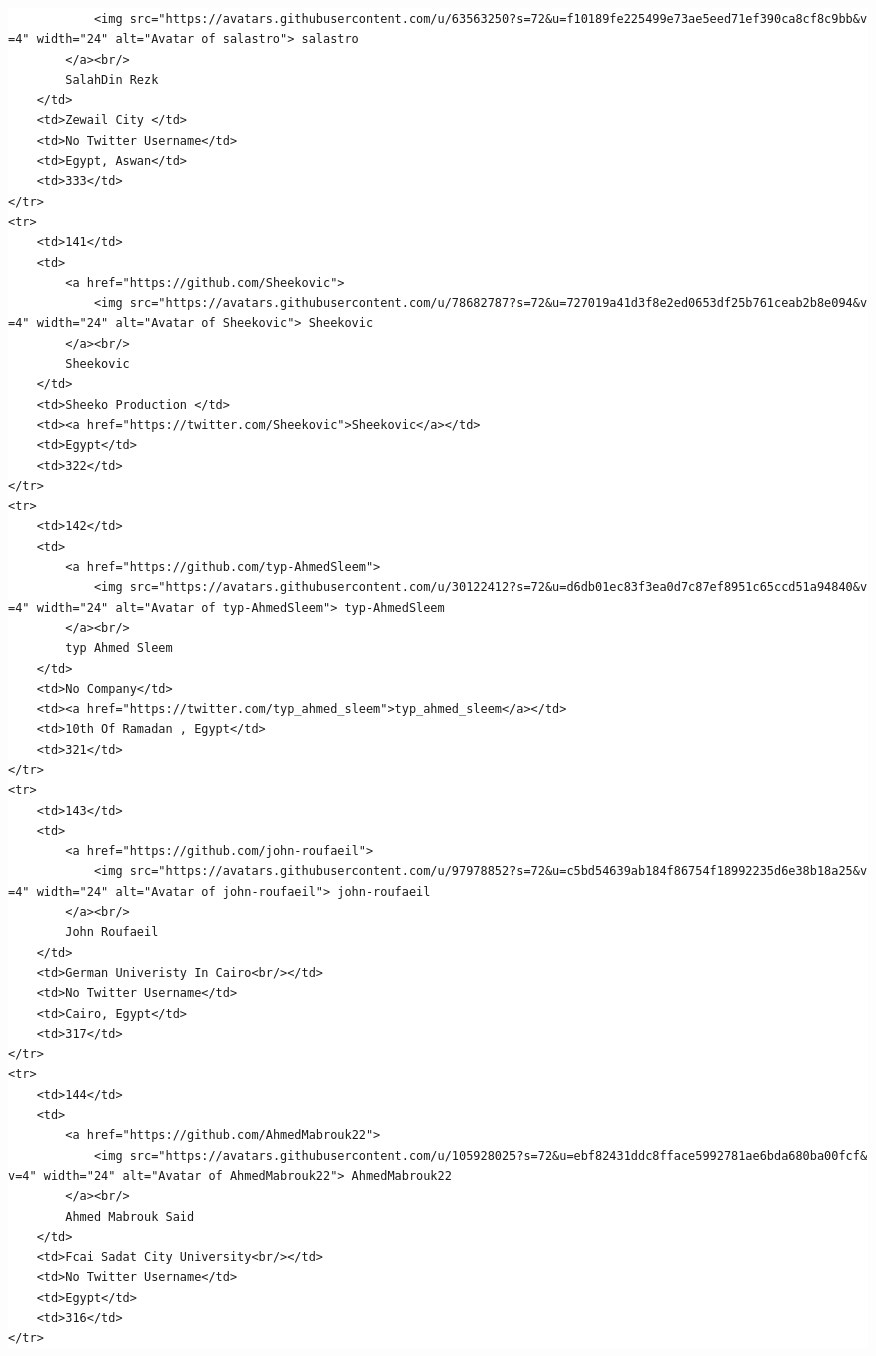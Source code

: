 				<img src="https://avatars.githubusercontent.com/u/63563250?s=72&u=f10189fe225499e73ae5eed71ef390ca8cf8c9bb&v=4" width="24" alt="Avatar of salastro"> salastro
			</a><br/>
			SalahDin Rezk
		</td>
		<td>Zewail City </td>
		<td>No Twitter Username</td>
		<td>Egypt, Aswan</td>
		<td>333</td>
	</tr>
	<tr>
		<td>141</td>
		<td>
			<a href="https://github.com/Sheekovic">
				<img src="https://avatars.githubusercontent.com/u/78682787?s=72&u=727019a41d3f8e2ed0653df25b761ceab2b8e094&v=4" width="24" alt="Avatar of Sheekovic"> Sheekovic
			</a><br/>
			Sheekovic
		</td>
		<td>Sheeko Production </td>
		<td><a href="https://twitter.com/Sheekovic">Sheekovic</a></td>
		<td>Egypt</td>
		<td>322</td>
	</tr>
	<tr>
		<td>142</td>
		<td>
			<a href="https://github.com/typ-AhmedSleem">
				<img src="https://avatars.githubusercontent.com/u/30122412?s=72&u=d6db01ec83f3ea0d7c87ef8951c65ccd51a94840&v=4" width="24" alt="Avatar of typ-AhmedSleem"> typ-AhmedSleem
			</a><br/>
			typ Ahmed Sleem
		</td>
		<td>No Company</td>
		<td><a href="https://twitter.com/typ_ahmed_sleem">typ_ahmed_sleem</a></td>
		<td>10th Of Ramadan , Egypt</td>
		<td>321</td>
	</tr>
	<tr>
		<td>143</td>
		<td>
			<a href="https://github.com/john-roufaeil">
				<img src="https://avatars.githubusercontent.com/u/97978852?s=72&u=c5bd54639ab184f86754f18992235d6e38b18a25&v=4" width="24" alt="Avatar of john-roufaeil"> john-roufaeil
			</a><br/>
			John Roufaeil
		</td>
		<td>German Univeristy In Cairo<br/></td>
		<td>No Twitter Username</td>
		<td>Cairo, Egypt</td>
		<td>317</td>
	</tr>
	<tr>
		<td>144</td>
		<td>
			<a href="https://github.com/AhmedMabrouk22">
				<img src="https://avatars.githubusercontent.com/u/105928025?s=72&u=ebf82431ddc8fface5992781ae6bda680ba00fcf&v=4" width="24" alt="Avatar of AhmedMabrouk22"> AhmedMabrouk22
			</a><br/>
			Ahmed Mabrouk Said
		</td>
		<td>Fcai Sadat City University<br/></td>
		<td>No Twitter Username</td>
		<td>Egypt</td>
		<td>316</td>
	</tr>
